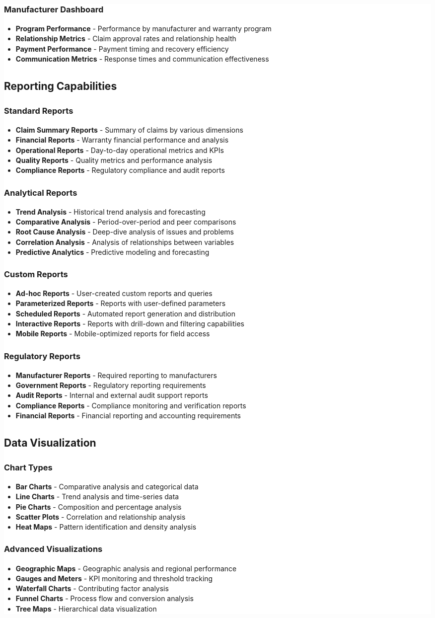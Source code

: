### Manufacturer Dashboard
- **Program Performance** - Performance by manufacturer and warranty program
- **Relationship Metrics** - Claim approval rates and relationship health
- **Payment Performance** - Payment timing and recovery efficiency
- **Communication Metrics** - Response times and communication effectiveness

## Reporting Capabilities

### Standard Reports
- **Claim Summary Reports** - Summary of claims by various dimensions
- **Financial Reports** - Warranty financial performance and analysis
- **Operational Reports** - Day-to-day operational metrics and KPIs
- **Quality Reports** - Quality metrics and performance analysis
- **Compliance Reports** - Regulatory compliance and audit reports

### Analytical Reports
- **Trend Analysis** - Historical trend analysis and forecasting
- **Comparative Analysis** - Period-over-period and peer comparisons
- **Root Cause Analysis** - Deep-dive analysis of issues and problems
- **Correlation Analysis** - Analysis of relationships between variables
- **Predictive Analytics** - Predictive modeling and forecasting

### Custom Reports
- **Ad-hoc Reports** - User-created custom reports and queries
- **Parameterized Reports** - Reports with user-defined parameters
- **Scheduled Reports** - Automated report generation and distribution
- **Interactive Reports** - Reports with drill-down and filtering capabilities
- **Mobile Reports** - Mobile-optimized reports for field access

### Regulatory Reports
- **Manufacturer Reports** - Required reporting to manufacturers
- **Government Reports** - Regulatory reporting requirements
- **Audit Reports** - Internal and external audit support reports
- **Compliance Reports** - Compliance monitoring and verification reports
- **Financial Reports** - Financial reporting and accounting requirements

## Data Visualization

### Chart Types
- **Bar Charts** - Comparative analysis and categorical data
- **Line Charts** - Trend analysis and time-series data
- **Pie Charts** - Composition and percentage analysis
- **Scatter Plots** - Correlation and relationship analysis
- **Heat Maps** - Pattern identification and density analysis

### Advanced Visualizations
- **Geographic Maps** - Geographic analysis and regional performance
- **Gauges and Meters** - KPI monitoring and threshold tracking
- **Waterfall Charts** - Contributing factor analysis
- **Funnel Charts** - Process flow and conversion analysis
- **Tree Maps** - Hierarchical data visualization
